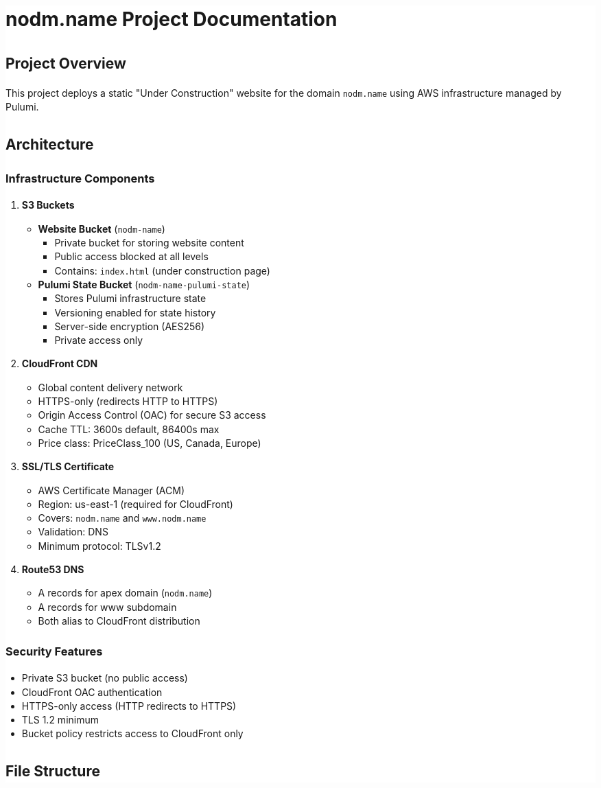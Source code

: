 # nodm.name Project Documentation

## Project Overview

This project deploys a static "Under Construction" website for the domain `nodm.name` using AWS infrastructure managed by Pulumi.

## Architecture

### Infrastructure Components

1. **S3 Buckets**
   - **Website Bucket** (`nodm-name`)
     - Private bucket for storing website content
     - Public access blocked at all levels
     - Contains: `index.html` (under construction page)
   - **Pulumi State Bucket** (`nodm-name-pulumi-state`)
     - Stores Pulumi infrastructure state
     - Versioning enabled for state history
     - Server-side encryption (AES256)
     - Private access only

2. **CloudFront CDN**
   - Global content delivery network
   - HTTPS-only (redirects HTTP to HTTPS)
   - Origin Access Control (OAC) for secure S3 access
   - Cache TTL: 3600s default, 86400s max
   - Price class: PriceClass_100 (US, Canada, Europe)

3. **SSL/TLS Certificate**
   - AWS Certificate Manager (ACM)
   - Region: us-east-1 (required for CloudFront)
   - Covers: `nodm.name` and `www.nodm.name`
   - Validation: DNS
   - Minimum protocol: TLSv1.2

4. **Route53 DNS**
   - A records for apex domain (`nodm.name`)
   - A records for www subdomain
   - Both alias to CloudFront distribution

### Security Features

- Private S3 bucket (no public access)
- CloudFront OAC authentication
- HTTPS-only access (HTTP redirects to HTTPS)
- TLS 1.2 minimum
- Bucket policy restricts access to CloudFront only

## File Structure
